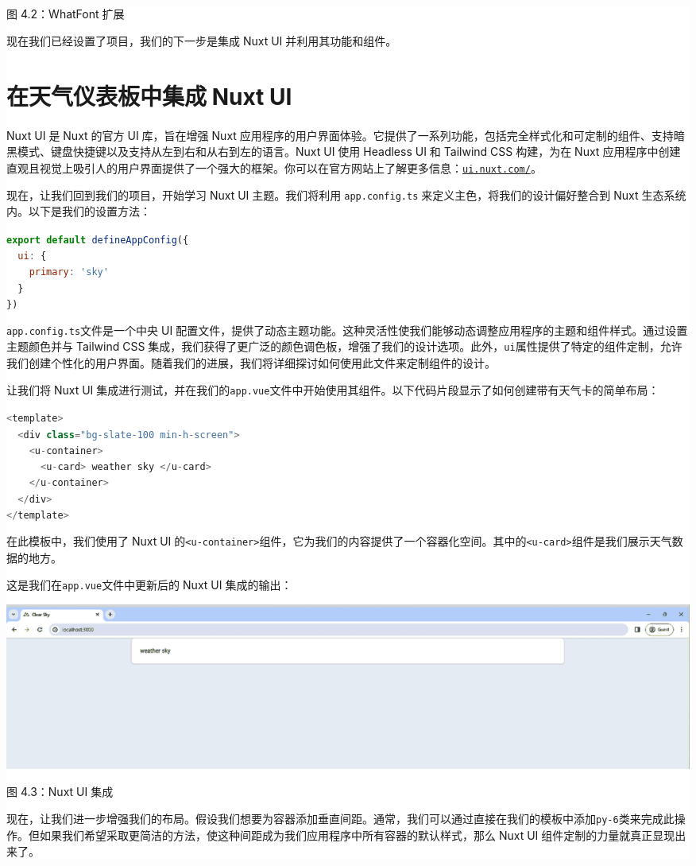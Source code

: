 图 4.2：WhatFont 扩展

现在我们已经设置了项目，我们的下一步是集成 Nuxt UI 并利用其功能和组件。

# 在天气仪表板中集成 Nuxt UI

Nuxt UI 是 Nuxt 的官方 UI 库，旨在增强 Nuxt 应用程序的用户界面体验。它提供了一系列功能，包括完全样式化和可定制的组件、支持暗黑模式、键盘快捷键以及支持从左到右和从右到左的语言。Nuxt UI 使用 Headless UI 和 Tailwind CSS 构建，为在 Nuxt 应用程序中创建直观且视觉上吸引人的用户界面提供了一个强大的框架。你可以在官方网站上了解更多信息：[`ui.nuxt.com/`](https://ui.nuxt.com/)。

现在，让我们回到我们的项目，开始学习 Nuxt UI 主题。我们将利用 `app.config.ts` 来定义主色，将我们的设计偏好整合到 Nuxt 生态系统内。以下是我们的设置方法：

```js
export default defineAppConfig({
  ui: {
    primary: 'sky'
  }
})
```

`app.config.ts`文件是一个中央 UI 配置文件，提供了动态主题功能。这种灵活性使我们能够动态调整应用程序的主题和组件样式。通过设置主题颜色并与 Tailwind CSS 集成，我们获得了更广泛的颜色调色板，增强了我们的设计选项。此外，`ui`属性提供了特定的组件定制，允许我们创建个性化的用户界面。随着我们的进展，我们将详细探讨如何使用此文件来定制组件的设计。

让我们将 Nuxt UI 集成进行测试，并在我们的`app.vue`文件中开始使用其组件。以下代码片段显示了如何创建带有天气卡的简单布局：

```js
<template>
  <div class="bg-slate-100 min-h-screen">
    <u-container>
      <u-card> weather sky </u-card>
    </u-container>
  </div>
</template>
```

在此模板中，我们使用了 Nuxt UI 的`<u-container>`组件，它为我们的内容提供了一个容器化空间。其中的`<u-card>`组件是我们展示天气数据的地方。

这是我们在`app.vue`文件中更新后的 Nuxt UI 集成的输出：

![图 4.3：Nuxt UI 集成](img/B19760_04_03.jpg)

图 4.3：Nuxt UI 集成

现在，让我们进一步增强我们的布局。假设我们想要为容器添加垂直间距。通常，我们可以通过直接在我们的模板中添加`py-6`类来完成此操作。但如果我们希望采取更简洁的方法，使这种间距成为我们应用程序中所有容器的默认样式，那么 Nuxt UI 组件定制的力量就真正显现出来了。
